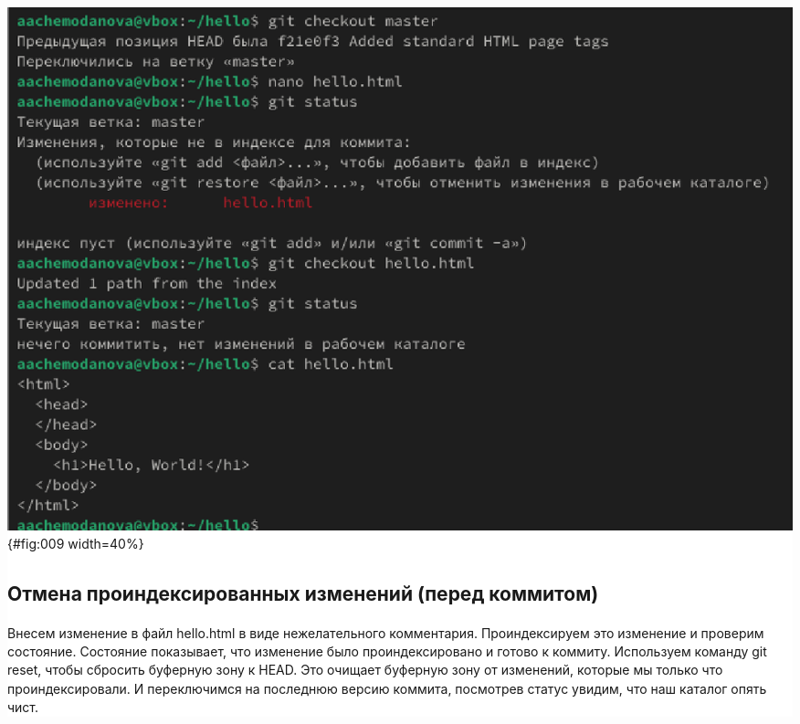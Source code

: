 ![Отмена локальных изменений (до индексации)](image/9.png){#fig:009 width=40%}

## Отмена проиндексированных изменений (перед коммитом)


Внесем изменение в файл hello.html в виде нежелательного комментария. Проиндексируем это изменение и проверим состояние. Состояние показывает, что изменение было проиндексировано и готово к коммиту. Используем команду git reset, чтобы сбросить буферную зону к HEAD. Это очищает буферную зону от изменений, которые мы только что проиндексировали. И переключимся на последнюю версию коммита, посмотрев статус увидим, что наш каталог опять чист.
